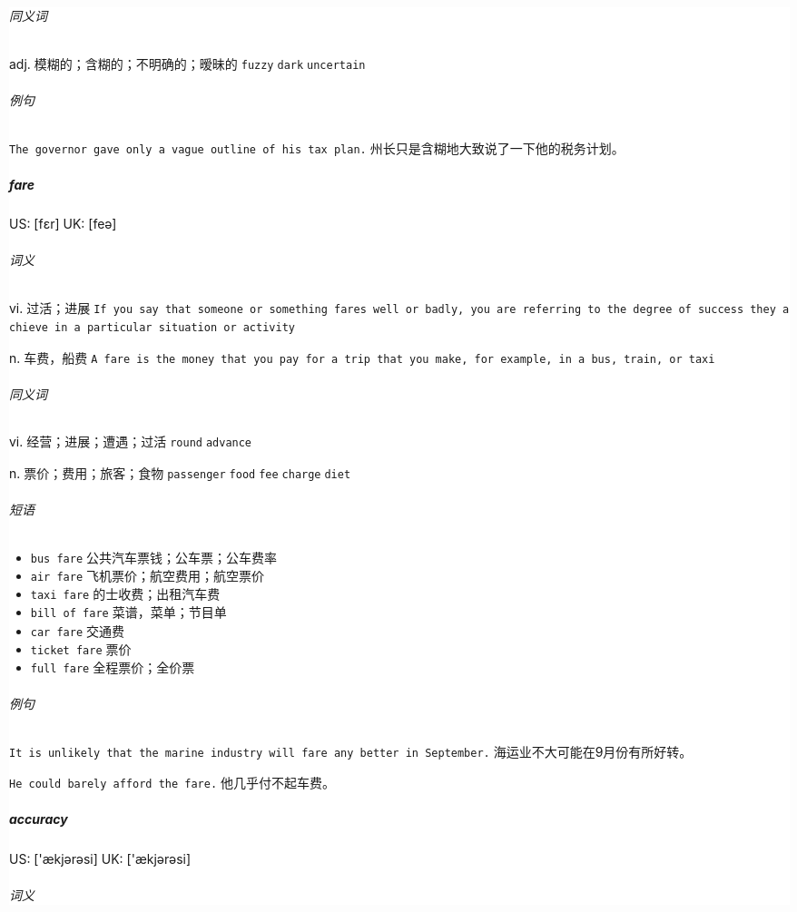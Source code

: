 ###### 同义词

adj. 模糊的；含糊的；不明确的；暧昧的
`fuzzy` `dark` `uncertain`


###### 例句

`The governor gave only a vague outline of his tax plan.`
州长只是含糊地大致说了一下他的税务计划。


##### fare

US: [fɛr]
UK: [feə]

###### 词义

vi. 过活；进展
`If you say that someone or something fares well or badly, you are referring to the degree of success they achieve in a particular situation or activity`

n. 车费，船费
`A fare is the money that you pay for a trip that you make, for example, in a bus, train, or taxi`

###### 同义词

vi. 经营；进展；遭遇；过活
`round` `advance`

n. 票价；费用；旅客；食物
`passenger` `food` `fee` `charge` `diet`


###### 短语

- `bus fare` 公共汽车票钱；公车票；公车费率
- `air fare` 飞机票价；航空费用；航空票价
- `taxi fare` 的士收费；出租汽车费
- `bill of fare` 菜谱，菜单；节目单
- `car fare` 交通费
- `ticket fare` 票价
- `full fare` 全程票价；全价票

###### 例句

`It is unlikely that the marine industry will fare any better in September.`
海运业不大可能在9月份有所好转。

`He could barely afford the fare.`
他几乎付不起车费。


##### accuracy

US: ['ækjərəsi]
UK: ['ækjərəsi]

###### 词义
